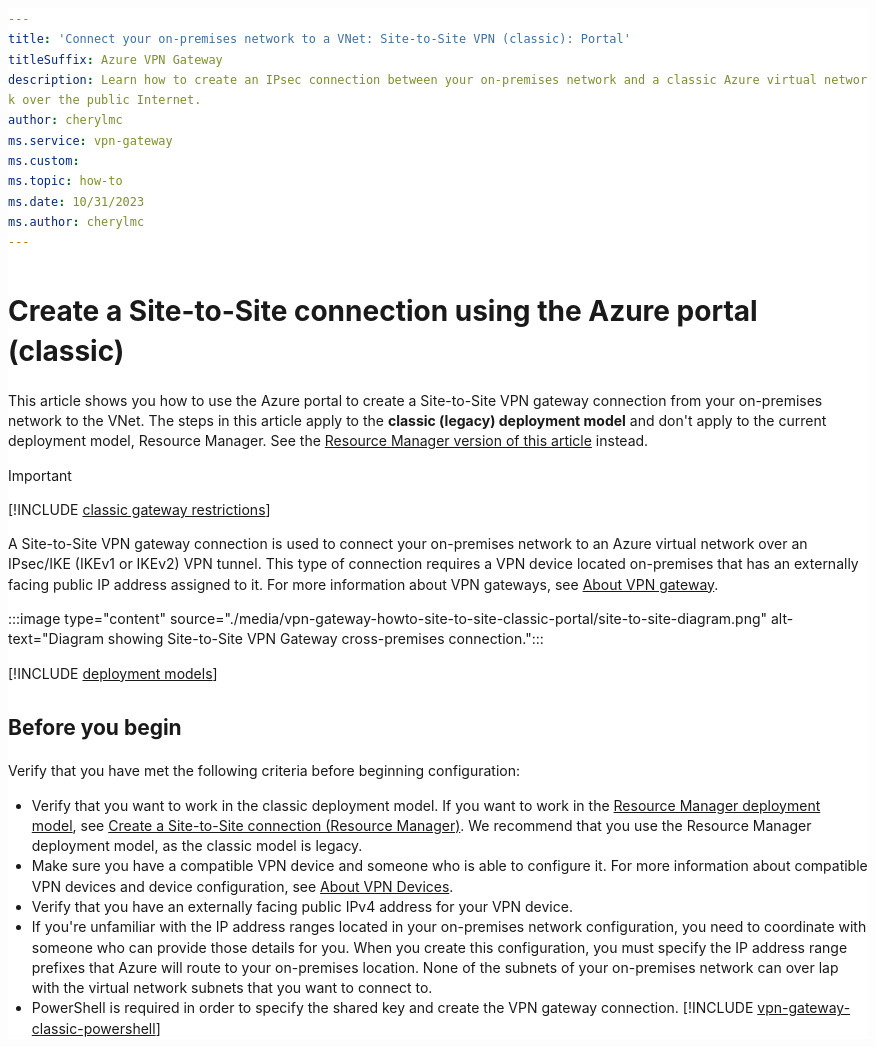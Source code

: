```yaml
---
title: 'Connect your on-premises network to a VNet: Site-to-Site VPN (classic): Portal'
titleSuffix: Azure VPN Gateway
description: Learn how to create an IPsec connection between your on-premises network and a classic Azure virtual network over the public Internet.
author: cherylmc
ms.service: vpn-gateway
ms.custom:
ms.topic: how-to
ms.date: 10/31/2023
ms.author: cherylmc
---
```

# Create a Site-to-Site connection using the Azure portal (classic)

This article shows you how to use the Azure portal to create a Site-to-Site VPN gateway connection from your on-premises network to the VNet. The steps in this article apply to the **classic (legacy) deployment model** and don't apply to the current deployment model, Resource Manager. See the [Resource Manager version of this article](./tutorial-site-to-site-portal.md) instead.

> [!IMPORTANT]
> [!INCLUDE [classic gateway restrictions](../../includes/vpn-gateway-classic-gateway-restrict-create.md)]

A Site-to-Site VPN gateway connection is used to connect your on-premises network to an Azure virtual network over an IPsec/IKE (IKEv1 or IKEv2) VPN tunnel. This type of connection requires a VPN device located on-premises that has an externally facing public IP address assigned to it. For more information about VPN gateways, see [About VPN gateway](vpn-gateway-about-vpngateways.md).

:::image type="content" source="./media/vpn-gateway-howto-site-to-site-classic-portal/site-to-site-diagram.png" alt-text="Diagram showing Site-to-Site VPN Gateway cross-premises connection.":::

[!INCLUDE [deployment models](../../includes/vpn-gateway-classic-deployment-model-include.md)]

## <a name="before"></a>Before you begin

Verify that you have met the following criteria before beginning configuration:

* Verify that you want to work in the classic deployment model. If you want to work in the [Resource Manager deployment model](../azure-resource-manager/management/deployment-models.md), see [Create a Site-to-Site connection (Resource Manager)](./tutorial-site-to-site-portal.md). We recommend that you use the Resource Manager deployment model, as the classic model is legacy.
* Make sure you have a compatible VPN device and someone who is able to configure it. For more information about compatible VPN devices and device configuration, see [About VPN Devices](vpn-gateway-about-vpn-devices.md).
* Verify that you have an externally facing public IPv4 address for your VPN device.
* If you're unfamiliar with the IP address ranges located in your on-premises network configuration, you need to coordinate with someone who can provide those details for you. When you create this configuration, you must specify the IP address range prefixes that Azure will route to your on-premises location. None of the subnets of your on-premises network can over lap with the virtual network subnets that you want to connect to.
* PowerShell is required in order to specify the shared key and create the VPN gateway connection. [!INCLUDE [vpn-gateway-classic-powershell](../../includes/vpn-gateway-powershell-classic-locally.md)]

